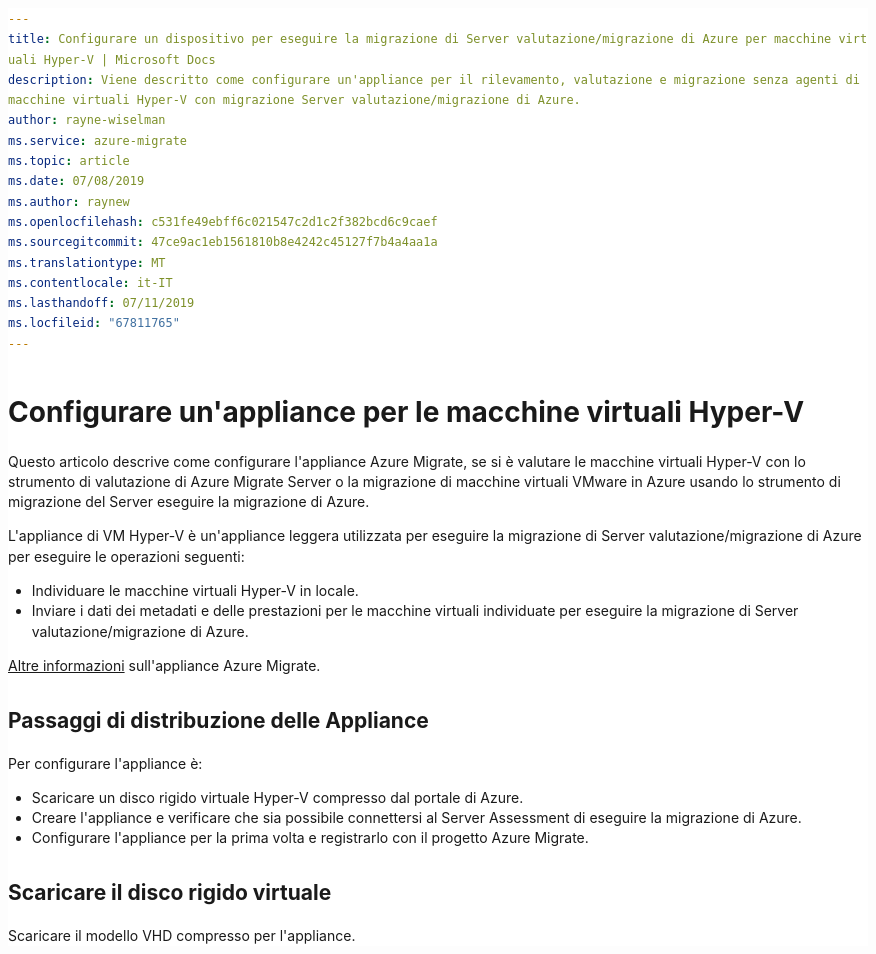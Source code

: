 ```yaml
---
title: Configurare un dispositivo per eseguire la migrazione di Server valutazione/migrazione di Azure per macchine virtuali Hyper-V | Microsoft Docs
description: Viene descritto come configurare un'appliance per il rilevamento, valutazione e migrazione senza agenti di macchine virtuali Hyper-V con migrazione Server valutazione/migrazione di Azure.
author: rayne-wiselman
ms.service: azure-migrate
ms.topic: article
ms.date: 07/08/2019
ms.author: raynew
ms.openlocfilehash: c531fe49ebff6c021547c2d1c2f382bcd6c9caef
ms.sourcegitcommit: 47ce9ac1eb1561810b8e4242c45127f7b4a4aa1a
ms.translationtype: MT
ms.contentlocale: it-IT
ms.lasthandoff: 07/11/2019
ms.locfileid: "67811765"
---
```

# <a name="set-up-an-appliance-for-hyper-v-vms"></a>Configurare un'appliance per le macchine virtuali Hyper-V

Questo articolo descrive come configurare l'appliance Azure Migrate, se si è valutare le macchine virtuali Hyper-V con lo strumento di valutazione di Azure Migrate Server o la migrazione di macchine virtuali VMware in Azure usando lo strumento di migrazione del Server eseguire la migrazione di Azure.

L'appliance di VM Hyper-V è un'appliance leggera utilizzata per eseguire la migrazione di Server valutazione/migrazione di Azure per eseguire le operazioni seguenti:

- Individuare le macchine virtuali Hyper-V in locale.
- Inviare i dati dei metadati e delle prestazioni per le macchine virtuali individuate per eseguire la migrazione di Server valutazione/migrazione di Azure.

[Altre informazioni](migrate-appliance.md) sull'appliance Azure Migrate.


## <a name="appliance-deployment-steps"></a>Passaggi di distribuzione delle Appliance

Per configurare l'appliance è:
- Scaricare un disco rigido virtuale Hyper-V compresso dal portale di Azure.
- Creare l'appliance e verificare che sia possibile connettersi al Server Assessment di eseguire la migrazione di Azure. 
- Configurare l'appliance per la prima volta e registrarlo con il progetto Azure Migrate.

## <a name="download-the-vhd"></a>Scaricare il disco rigido virtuale

Scaricare il modello VHD compresso per l'appliance.
